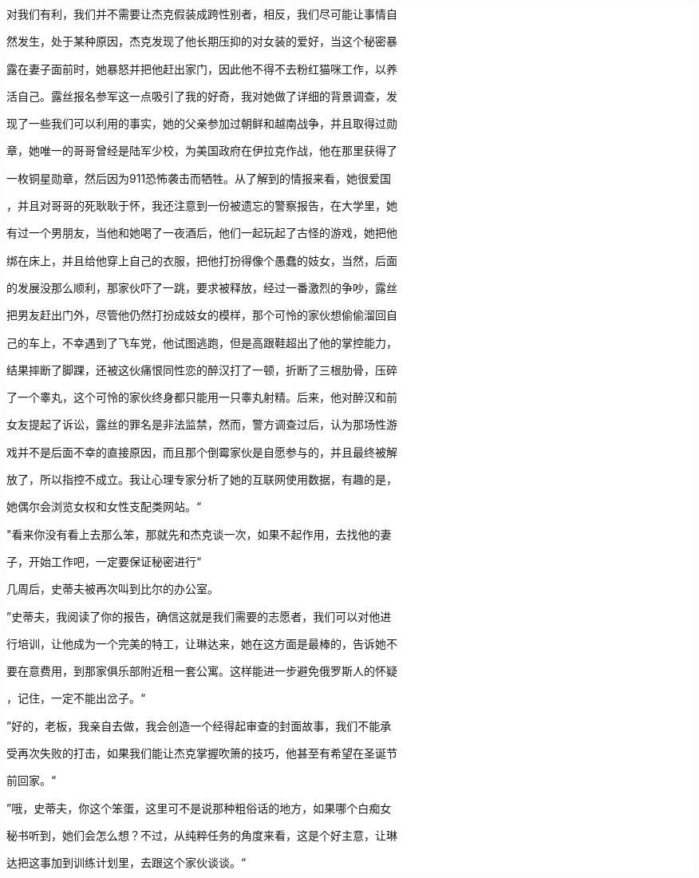 对我们有利，我们并不需要让杰克假装成跨性别者，相反，我们尽可能让事情自

然发生，处于某种原因，杰克发现了他长期压抑的对女装的爱好，当这个秘密暴

露在妻子面前时，她暴怒并把他赶出家门，因此他不得不去粉红猫咪工作，以养

活自己。露丝报名参军这一点吸引了我的好奇，我对她做了详细的背景调查，发

现了一些我们可以利用的事实，她的父亲参加过朝鲜和越南战争，并且取得过勋

章，她唯一的哥哥曾经是陆军少校，为美国政府在伊拉克作战，他在那里获得了

一枚铜星勋章，然后因为911恐怖袭击而牺牲。从了解到的情报来看，她很爱国

，并且对哥哥的死耿耿于怀，我还注意到一份被遗忘的警察报告，在大学里，她

有过一个男朋友，当他和她喝了一夜酒后，他们一起玩起了古怪的游戏，她把他

绑在床上，并且给他穿上自己的衣服，把他打扮得像个愚蠢的妓女，当然，后面

的发展没那么顺利，那家伙吓了一跳，要求被释放，经过一番激烈的争吵，露丝

把男友赶出门外，尽管他仍然打扮成妓女的模样，那个可怜的家伙想偷偷溜回自

己的车上，不幸遇到了飞车党，他试图逃跑，但是高跟鞋超出了他的掌控能力，

结果摔断了脚踝，还被这伙痛恨同性恋的醉汉打了一顿，折断了三根肋骨，压碎

了一个睾丸，这个可怜的家伙终身都只能用一只睾丸射精。后来，他对醉汉和前

女友提起了诉讼，露丝的罪名是非法监禁，然而，警方调查过后，认为那场性游

戏并不是后面不幸的直接原因，而且那个倒霉家伙是自愿参与的，并且最终被解

放了，所以指控不成立。我让心理专家分析了她的互联网使用数据，有趣的是，

她偶尔会浏览女权和女性支配类网站。“

"看来你没有看上去那么笨，那就先和杰克谈一次，如果不起作用，去找他的妻

子，开始工作吧，一定要保证秘密进行“



几周后，史蒂夫被再次叫到比尔的办公室。

”史蒂夫，我阅读了你的报告，确信这就是我们需要的志愿者，我们可以对他进

行培训，让他成为一个完美的特工，让琳达来，她在这方面是最棒的，告诉她不

要在意费用，到那家俱乐部附近租一套公寓。这样能进一步避免俄罗斯人的怀疑

，记住，一定不能出岔子。“

”好的，老板，我亲自去做，我会创造一个经得起审查的封面故事，我们不能承

受再次失败的打击，如果我们能让杰克掌握吹箫的技巧，他甚至有希望在圣诞节

前回家。“

”哦，史蒂夫，你这个笨蛋，这里可不是说那种粗俗话的地方，如果哪个白痴女

秘书听到，她们会怎么想？不过，从纯粹任务的角度来看，这是个好主意，让琳

达把这事加到训练计划里，去跟这个家伙谈谈。“

